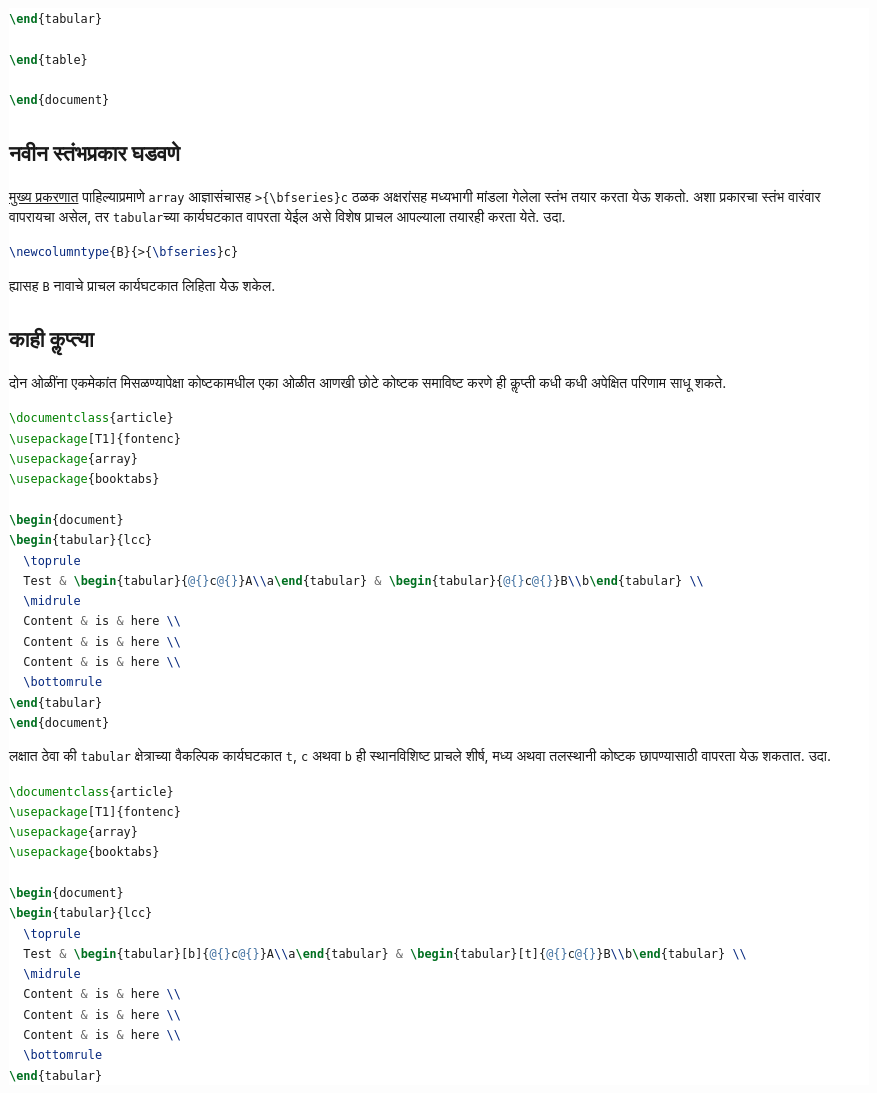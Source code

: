 ```latex
\end{tabular}

\end{table}

\end{document}
```

## नवीन स्तंभप्रकार घडवणे

[मुख्य प्रकरणात](lesson-08) पाहिल्याप्रमाणे `array` आज्ञासंचासह `>{\bfseries}c` ठळक
अक्षरांसह मध्यभागी मांडला गेलेला स्तंभ तयार करता येऊ शकतो. अशा प्रकारचा स्तंभ वारंवार
वापरायचा असेल, तर `tabular`च्या कार्यघटकात वापरता येईल असे विशेष प्राचल आपल्याला तयारही
करता येते. उदा.

```latex
\newcolumntype{B}{>{\bfseries}c}
```

ह्यासह `B` नावाचे प्राचल कार्यघटकात लिहिता येेऊ शकेल.

## काही कॢप्त्या

दोन ओळींना एकमेकांत मिसळण्यापेक्षा कोष्टकामधील एका ओळीत आणखी छोटे कोष्टक समाविष्ट करणे ही
कॢप्ती कधी कधी अपेक्षित परिणाम साधू शकते.


```latex
\documentclass{article}
\usepackage[T1]{fontenc}
\usepackage{array}
\usepackage{booktabs}

\begin{document}
\begin{tabular}{lcc}
  \toprule
  Test & \begin{tabular}{@{}c@{}}A\\a\end{tabular} & \begin{tabular}{@{}c@{}}B\\b\end{tabular} \\
  \midrule
  Content & is & here \\
  Content & is & here \\
  Content & is & here \\
  \bottomrule
\end{tabular}
\end{document}
```



लक्षात ठेवा की `tabular` क्षेत्राच्या वैकल्पिक कार्यघटकात `t`, `c` अथवा `b` ही स्थानविशिष्ट
प्राचले शीर्ष, मध्य अथवा तलस्थानी कोष्टक छापण्यासाठी वापरता येऊ शकतात. उदा.


```latex
\documentclass{article}
\usepackage[T1]{fontenc}
\usepackage{array}
\usepackage{booktabs}

\begin{document}
\begin{tabular}{lcc}
  \toprule
  Test & \begin{tabular}[b]{@{}c@{}}A\\a\end{tabular} & \begin{tabular}[t]{@{}c@{}}B\\b\end{tabular} \\
  \midrule
  Content & is & here \\
  Content & is & here \\
  Content & is & here \\
  \bottomrule
\end{tabular}
```